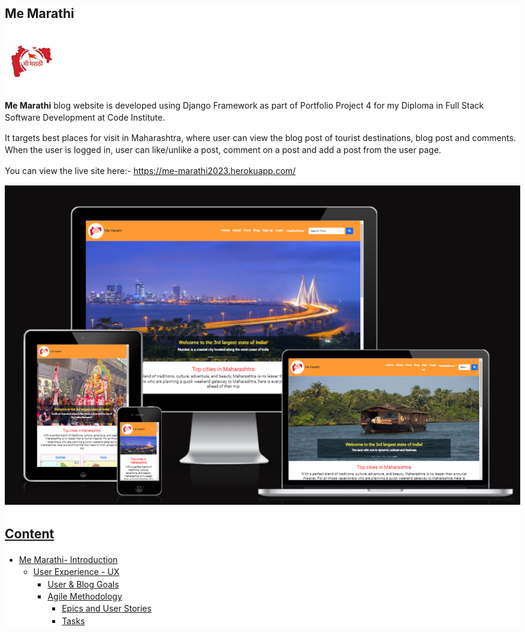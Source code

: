 ## Me Marathi 

![Me Marathi](static/images/Memarathi.jpg)

**Me Marathi** blog website is developed using Django Framework as part of Portfolio Project 4 for my Diploma in Full Stack Software Development at Code Institute.

It targets best places for visit in  Maharashtra, where user can view the blog post of tourist destinations, blog post and comments. When the user is logged in, user can like/unlike a post, comment on a post and add a post from the user page.

You can view the live site here:-  https://me-marathi2023.herokuapp.com/ 

![image](assets/features/amiresponsive.PNG)


## [Content](#content)
- [Me Marathi- Introduction](#me-marathi---introduction)
  - [User Experience - UX](#user-experience---ux)
    - [User & Blog Goals](#User-&-Blog-Goals)
    - [Agile Methodology](#agile-methodology)
      - [Epics and User Stories](#epics-and-user-stories)
      - [Tasks](#tasks)
